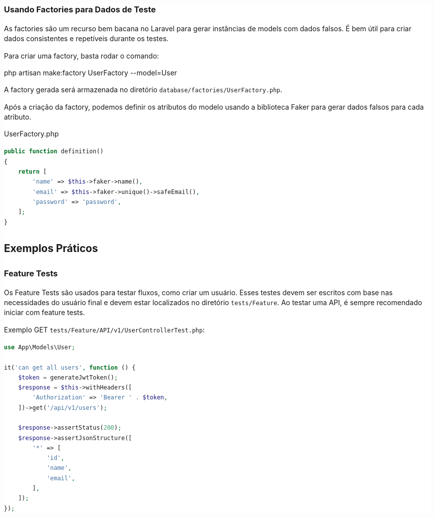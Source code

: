 ```php
```

### Usando Factories para Dados de Teste

As factories são um recurso bem bacana no Laravel para gerar instâncias de models com dados falsos. É bem útil para criar dados consistentes e repetíveis durante os testes.

Para criar uma factory, basta rodar o comando:

php artisan make:factory UserFactory --model=User

A factory gerada será armazenada no diretório `database/factories/UserFactory.php`.

Após a criação da factory, podemos definir os atributos do modelo usando a biblioteca Faker para gerar dados falsos para cada atributo.

UserFactory.php
```php
public function definition()
{
    return [
        'name' => $this->faker->name(),
        'email' => $this->faker->unique()->safeEmail(),
        'password' => 'password',
    ];
}
```

## Exemplos Práticos

### Feature Tests

Os Feature Tests são usados para testar fluxos, como criar um usuário. Esses testes devem ser escritos com base nas necessidades do usuário final e devem estar localizados no diretório `tests/Feature`. Ao testar uma API, é sempre recomendado iniciar com feature tests.

Exemplo GET `tests/Feature/API/v1/UserControllerTest.php`:

```php
use App\Models\User;

it('can get all users', function () {
    $token = generateJwtToken();
    $response = $this->withHeaders([
        'Authorization' => 'Bearer ' . $token,
    ])->get('/api/v1/users');

    $response->assertStatus(200);
    $response->assertJsonStructure([
        '*' => [
            'id',
            'name',
            'email',
        ],
    ]);
});
```
